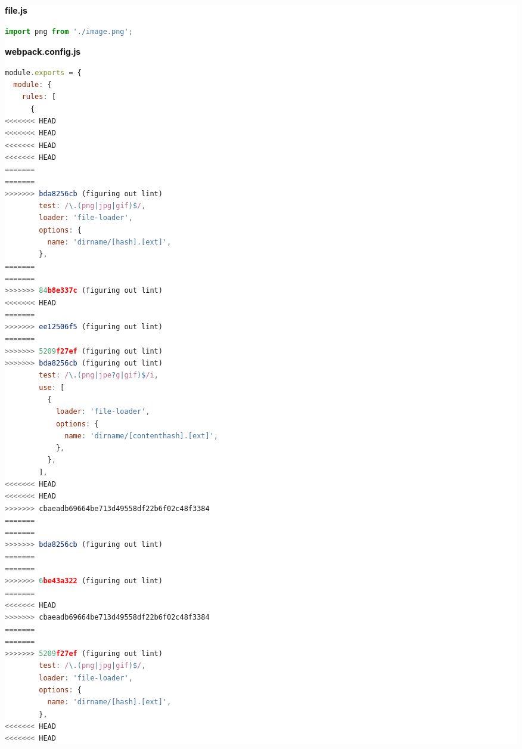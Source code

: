 **file.js**

```js
import png from './image.png';
```

**webpack.config.js**

```js
module.exports = {
  module: {
    rules: [
      {
<<<<<<< HEAD
<<<<<<< HEAD
<<<<<<< HEAD
<<<<<<< HEAD
=======
=======
>>>>>>> bda8256cb (figuring out lint)
        test: /\.(png|jpg|gif)$/,
        loader: 'file-loader',
        options: {
          name: 'dirname/[hash].[ext]',
        },
=======
=======
>>>>>>> 84b8e337c (figuring out lint)
<<<<<<< HEAD
=======
>>>>>>> ee12506f5 (figuring out lint)
=======
>>>>>>> 5209f27ef (figuring out lint)
>>>>>>> bda8256cb (figuring out lint)
        test: /\.(png|jpe?g|gif)$/i,
        use: [
          {
            loader: 'file-loader',
            options: {
              name: 'dirname/[contenthash].[ext]',
            },
          },
        ],
<<<<<<< HEAD
<<<<<<< HEAD
>>>>>>> cbaeadb69664be713d49558df22b6f02c48f3384
=======
=======
>>>>>>> bda8256cb (figuring out lint)
=======
=======
>>>>>>> 6be43a322 (figuring out lint)
=======
<<<<<<< HEAD
>>>>>>> cbaeadb69664be713d49558df22b6f02c48f3384
=======
=======
>>>>>>> 5209f27ef (figuring out lint)
        test: /\.(png|jpg|gif)$/,
        loader: 'file-loader',
        options: {
          name: 'dirname/[hash].[ext]',
        },
<<<<<<< HEAD
<<<<<<< HEAD
```

[npm]: https://img.shields.io/npm/v/file-loader.svg
[npm-url]: https://npmjs.com/package/file-loader
[node]: https://img.shields.io/node/v/file-loader.svg
[node-url]: https://nodejs.org
[deps]: https://david-dm.org/webpack-contrib/file-loader.svg
[deps-url]: https://david-dm.org/webpack-contrib/file-loader
[tests]: https://img.shields.io/circleci/project/github/webpack-contrib/file-loader.svg
[tests-url]: https://circleci.com/gh/webpack-contrib/file-loader
[tests]: https://dev.azure.com/webpack-contrib/file-loader/_apis/build/status/webpack-contrib.file-loader?branchName=master
[tests-url]: https://dev.azure.com/webpack-contrib/file-loader/_build/latest?definitionId=2&branchName=master
[tests]: https://dev.azure.com/webpack-contrib/file-loader/_apis/build/status/webpack-contrib.file-loader?branchName=master
[tests-url]: https://dev.azure.com/webpack-contrib/file-loader/_build/latest?definitionId=2&branchName=master
[tests]: https://img.shields.io/circleci/project/github/webpack-contrib/file-loader.svg
[tests-url]: https://circleci.com/gh/webpack-contrib/file-loader
[tests]: https://dev.azure.com/webpack-contrib/file-loader/_apis/build/status/webpack-contrib.file-loader?branchName=master
[tests-url]: https://dev.azure.com/webpack-contrib/file-loader/_build/latest?definitionId=2&branchName=master
[tests]: https://dev.azure.com/webpack-contrib/file-loader/_apis/build/status/webpack-contrib.file-loader?branchName=master
[tests-url]: https://dev.azure.com/webpack-contrib/file-loader/_build/latest?definitionId=2&branchName=master
[tests]: https://img.shields.io/circleci/project/github/webpack-contrib/file-loader.svg
[tests-url]: https://circleci.com/gh/webpack-contrib/file-loader
[tests]: https://img.shields.io/circleci/project/github/webpack-contrib/file-loader.svg
[tests-url]: https://circleci.com/gh/webpack-contrib/file-loader
[cover]: https://codecov.io/gh/webpack-contrib/file-loader/branch/master/graph/badge.svg
[cover-url]: https://codecov.io/gh/webpack-contrib/file-loader
[chat]: https://img.shields.io/badge/gitter-webpack%2Fwebpack-brightgreen.svg
[chat-url]: https://gitter.im/webpack/webpack
[size]: https://packagephobia.now.sh/badge?p=file-loader
[size-url]: https://packagephobia.now.sh/result?p=file-loader
